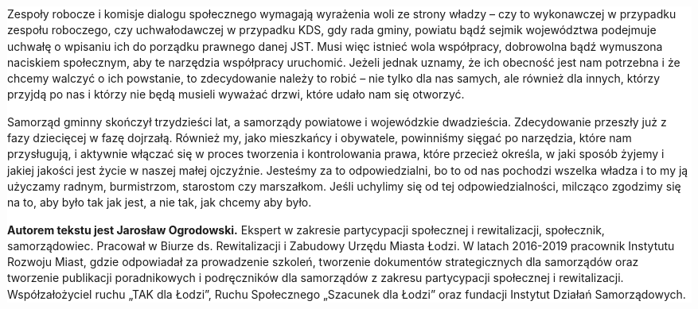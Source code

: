 Zespoły robocze i komisje dialogu społecznego wymagają wyrażenia woli ze strony władzy – czy to wykonawczej w przypadku zespołu roboczego, czy uchwałodawczej w przypadku KDS, gdy rada gminy, powiatu bądź sejmik województwa podejmuje uchwałę o wpisaniu ich do porządku prawnego danej JST. Musi więc istnieć wola współpracy, dobrowolna bądź wymuszona naciskiem społecznym, aby te narzędzia współpracy uruchomić. Jeżeli jednak uznamy, że ich obecność jest nam potrzebna i że chcemy walczyć o ich powstanie, to zdecydowanie należy to robić – nie tylko dla nas samych, ale również dla innych, którzy przyjdą po nas i którzy nie będą musieli wyważać drzwi, które udało nam się otworzyć.

Samorząd gminny skończył trzydzieści lat, a samorządy powiatowe i wojewódzkie dwadzieścia. Zdecydowanie przeszły już z fazy dziecięcej w fazę dojrzałą. Również my, jako mieszkańcy i obywatele, powinniśmy sięgać po narzędzia, które nam przysługują, i aktywnie włączać się w proces tworzenia i kontrolowania prawa, które przecież określa, w jaki sposób żyjemy i jakiej jakości jest życie w naszej małej ojczyźnie. Jesteśmy za to odpowiedzialni, bo to od nas pochodzi wszelka władza i to my ją użyczamy radnym, burmistrzom, starostom czy marszałkom. Jeśli uchylimy się od tej odpowiedzialności, milcząco zgodzimy się na to, aby było tak jak jest, a nie tak, jak chcemy aby było.



**Autorem tekstu jest Jarosław Ogrodowski.** Ekspert w zakresie partycypacji społecznej i rewitalizacji, społecznik, samorządowiec. Pracował w Biurze ds. Rewitalizacji i Zabudowy Urzędu Miasta Łodzi. W latach 2016-2019 pracownik Instytutu Rozwoju Miast, gdzie odpowiadał za prowadzenie szkoleń, tworzenie dokumentów strategicznych dla samorządów oraz tworzenie publikacji poradnikowych i podręczników dla samorządów z zakresu partycypacji społecznej i rewitalizacji. Współzałożyciel ruchu „TAK dla Łodzi”, Ruchu Społecznego „Szacunek dla Łodzi” oraz fundacji Instytut Działań Samorządowych.